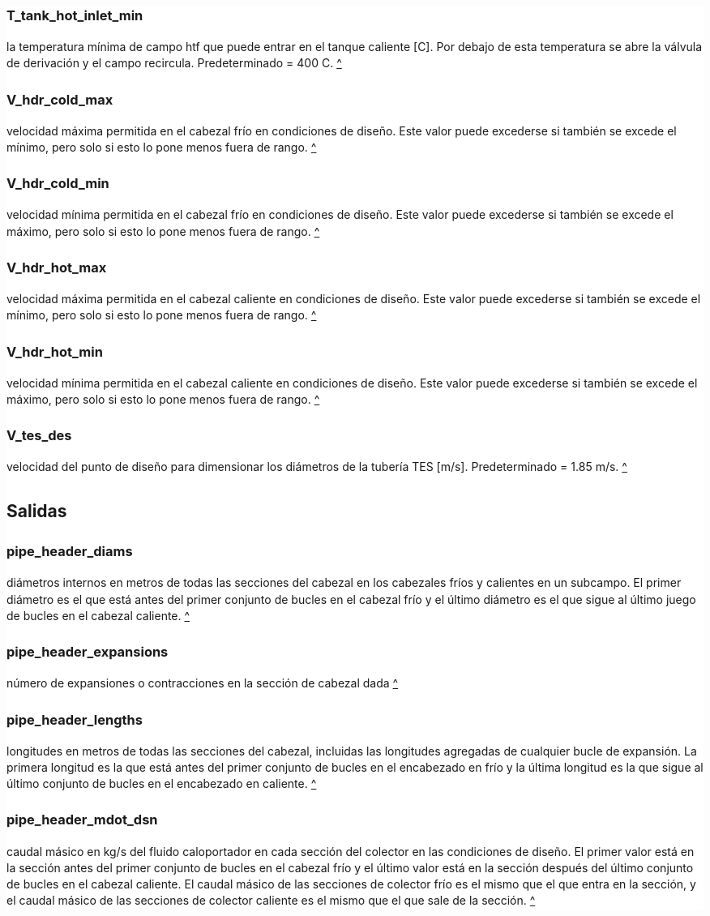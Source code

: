 ### T_tank_hot_inlet_min
la temperatura mínima de campo htf que puede entrar en el tanque caliente [C]. Por debajo de esta temperatura se abre la válvula de derivación y el campo recircula. Predeterminado = 400 C. [^](#toc)
				
### V_hdr_cold_max
velocidad máxima permitida en el cabezal frío en condiciones de diseño. Este valor puede excederse si también se excede el mínimo, pero solo si esto lo pone menos fuera de rango. [^](#toc)

### V_hdr_cold_min
velocidad mínima permitida en el cabezal frío en condiciones de diseño. Este valor puede excederse si también se excede el máximo, pero solo si esto lo pone menos fuera de rango. [^](#toc)

### V_hdr_hot_max
velocidad máxima permitida en el cabezal caliente en condiciones de diseño. Este valor puede excederse si también se excede el mínimo, pero solo si esto lo pone menos fuera de rango. [^](#toc)

### V_hdr_hot_min
velocidad mínima permitida en el cabezal caliente en condiciones de diseño. Este valor puede excederse si también se excede el máximo, pero solo si esto lo pone menos fuera de rango. [^](#toc)

### V_tes_des
velocidad del punto de diseño para dimensionar los diámetros de la tubería TES [m/s]. Predeterminado = 1.85 m/s. [^](#toc)


## Salidas
### pipe_header_diams
diámetros internos en metros de todas las secciones del cabezal en los cabezales fríos y calientes en un subcampo. El primer diámetro es el que está antes del primer conjunto de bucles en el cabezal frío y el último diámetro es el que sigue al último juego de bucles en el cabezal caliente. [^](#toc)

### pipe_header_expansions
número de expansiones o contracciones en la sección de cabezal dada [^](#toc)

### pipe_header_lengths
longitudes en metros de todas las secciones del cabezal, incluidas las longitudes agregadas de cualquier bucle de expansión. La primera longitud es la que está antes del primer conjunto de bucles en el encabezado en frío y la última longitud es la que sigue al último conjunto de bucles en el encabezado en caliente.  [^](#toc)

### pipe_header_mdot_dsn
caudal másico en kg/s del fluido caloportador en cada sección del colector en las condiciones de diseño. El primer valor está en la sección antes del primer conjunto de bucles en el cabezal frío y el último valor está en la sección después del último conjunto de bucles en el cabezal caliente. El caudal másico de las secciones de colector frío es el mismo que el que entra en la sección, y el caudal másico de las secciones de colector caliente es el mismo que el que sale de la sección. [^](#toc)
